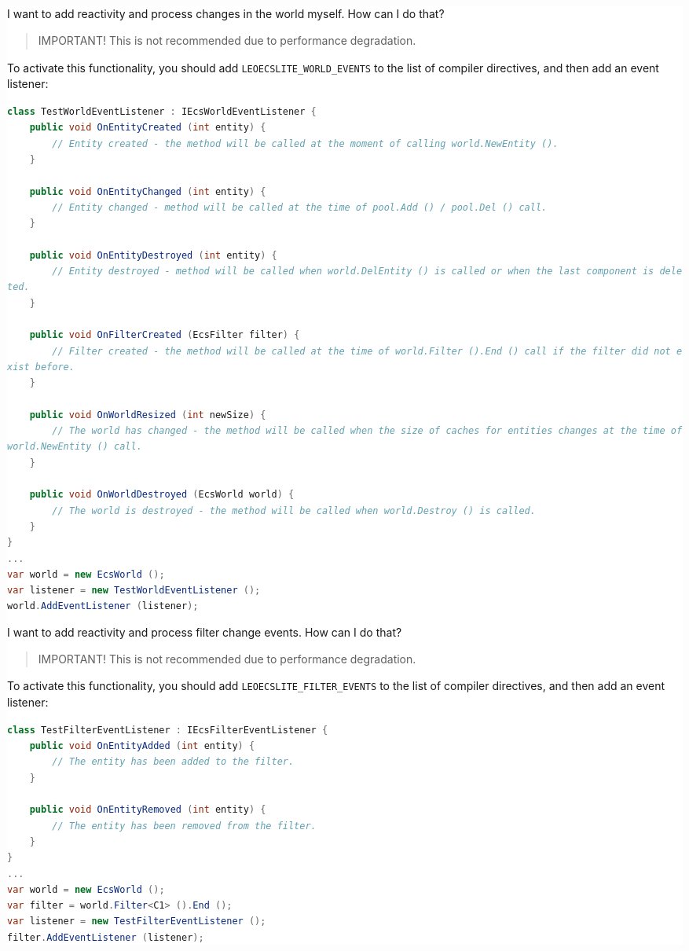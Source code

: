I want to add reactivity and process changes in the world myself. How can I do that?

> IMPORTANT! This is not recommended due to performance degradation.

To activate this functionality, you should add `LEOECSLITE_WORLD_EVENTS` to the list of compiler directives, and then add an event listener:

```c#
class TestWorldEventListener : IEcsWorldEventListener {
    public void OnEntityCreated (int entity) {
        // Entity created - the method will be called at the moment of calling world.NewEntity ().
    }

    public void OnEntityChanged (int entity) {
        // Entity changed - method will be called at the time of pool.Add () / pool.Del () call.
    }

    public void OnEntityDestroyed (int entity) {
        // Entity destroyed - method will be called when world.DelEntity () is called or when the last component is deleted.
    }

    public void OnFilterCreated (EcsFilter filter) {
        // Filter created - the method will be called at the time of world.Filter ().End () call if the filter did not exist before.
    }

    public void OnWorldResized (int newSize) {
        // The world has changed - the method will be called when the size of caches for entities changes at the time of world.NewEntity () call.
    }

    public void OnWorldDestroyed (EcsWorld world) {
        // The world is destroyed - the method will be called when world.Destroy () is called.
    }
}
...
var world = new EcsWorld ();
var listener = new TestWorldEventListener ();
world.AddEventListener (listener);
``` 

I want to add reactivity and process filter change events. How can I do that?

> IMPORTANT! This is not recommended due to performance degradation.

To activate this functionality, you should add `LEOECSLITE_FILTER_EVENTS` to the list of compiler directives, and then add an event listener:

```c#
class TestFilterEventListener : IEcsFilterEventListener {
    public void OnEntityAdded (int entity) {
        // The entity has been added to the filter.
    }

    public void OnEntityRemoved (int entity) {
        // The entity has been removed from the filter.
    }
}
...
var world = new EcsWorld ();
var filter = world.Filter<C1> ().End ();
var listener = new TestFilterEventListener ();
filter.AddEventListener (listener);
```